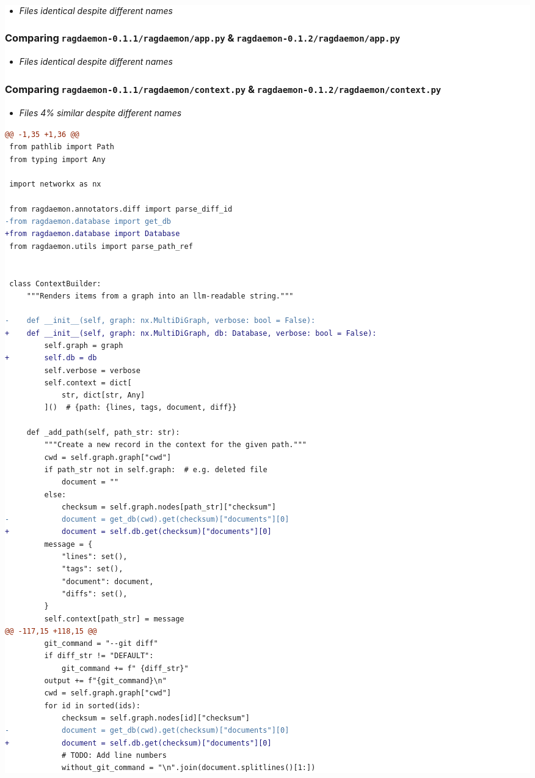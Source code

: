  * *Files identical despite different names*

### Comparing `ragdaemon-0.1.1/ragdaemon/app.py` & `ragdaemon-0.1.2/ragdaemon/app.py`

 * *Files identical despite different names*

### Comparing `ragdaemon-0.1.1/ragdaemon/context.py` & `ragdaemon-0.1.2/ragdaemon/context.py`

 * *Files 4% similar despite different names*

```diff
@@ -1,35 +1,36 @@
 from pathlib import Path
 from typing import Any
 
 import networkx as nx
 
 from ragdaemon.annotators.diff import parse_diff_id
-from ragdaemon.database import get_db
+from ragdaemon.database import Database
 from ragdaemon.utils import parse_path_ref
 
 
 class ContextBuilder:
     """Renders items from a graph into an llm-readable string."""
 
-    def __init__(self, graph: nx.MultiDiGraph, verbose: bool = False):
+    def __init__(self, graph: nx.MultiDiGraph, db: Database, verbose: bool = False):
         self.graph = graph
+        self.db = db
         self.verbose = verbose
         self.context = dict[
             str, dict[str, Any]
         ]()  # {path: {lines, tags, document, diff}}
 
     def _add_path(self, path_str: str):
         """Create a new record in the context for the given path."""
         cwd = self.graph.graph["cwd"]
         if path_str not in self.graph:  # e.g. deleted file
             document = ""
         else:
             checksum = self.graph.nodes[path_str]["checksum"]
-            document = get_db(cwd).get(checksum)["documents"][0]
+            document = self.db.get(checksum)["documents"][0]
         message = {
             "lines": set(),
             "tags": set(),
             "document": document,
             "diffs": set(),
         }
         self.context[path_str] = message
@@ -117,15 +118,15 @@
         git_command = "--git diff"
         if diff_str != "DEFAULT":
             git_command += f" {diff_str}"
         output += f"{git_command}\n"
         cwd = self.graph.graph["cwd"]
         for id in sorted(ids):
             checksum = self.graph.nodes[id]["checksum"]
-            document = get_db(cwd).get(checksum)["documents"][0]
+            document = self.db.get(checksum)["documents"][0]
             # TODO: Add line numbers
             without_git_command = "\n".join(document.splitlines()[1:])
```